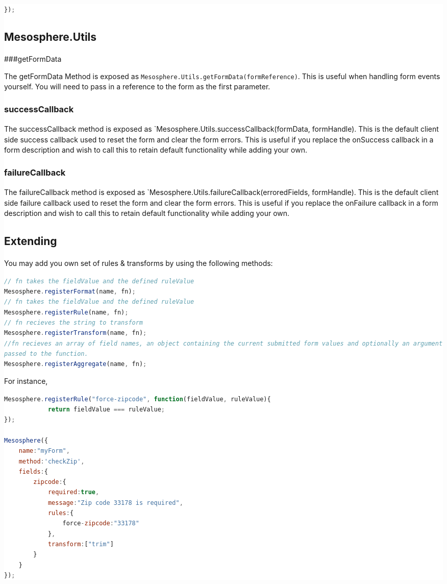 ```javascript
});
```

## Mesosphere.Utils

###getFormData

The getFormData Method is exposed as `Mesosphere.Utils.getFormData(formReference)`. This is useful when handling form events yourself. You will need to pass in a reference to the form as the first parameter.

### successCallback

The successCallback method is exposed as `Mesosphere.Utils.successCallback(formData, formHandle). This is the default client side success callback used to reset the form and clear the form errors. This is useful if you replace the onSuccess callback in a form description and wish to call this to retain default functionality while adding your own.

### failureCallback

The failureCallback method is exposed as `Mesosphere.Utils.failureCallback(erroredFields, formHandle). This is the default client side failure callback used to reset the form and clear the form errors. This is useful if you replace the onFailure callback in a form description and wish to call this to retain default functionality while adding your own.

## Extending

You may add you own set of rules & transforms by using the following methods:

```javascript
// fn takes the fieldValue and the defined ruleValue
Mesosphere.registerFormat(name, fn);
// fn takes the fieldValue and the defined ruleValue
Mesosphere.registerRule(name, fn);
// fn recieves the string to transform
Mesosphere.registerTransform(name, fn);
//fn recieves an array of field names, an object containing the current submitted form values and optionally an argument passed to the function.
Mesosphere.registerAggregate(name, fn);
```

For instance,

```javascript
Mesosphere.registerRule("force-zipcode", function(fieldValue, ruleValue){
            return fieldValue === ruleValue;
});
        
Mesosphere({
    name:"myForm",
    method:'checkZip',
    fields:{
        zipcode:{
            required:true,
            message:"Zip code 33178 is required",
            rules:{
                force-zipcode:"33178"
            },
            transform:["trim"]
        }
    }
});

```